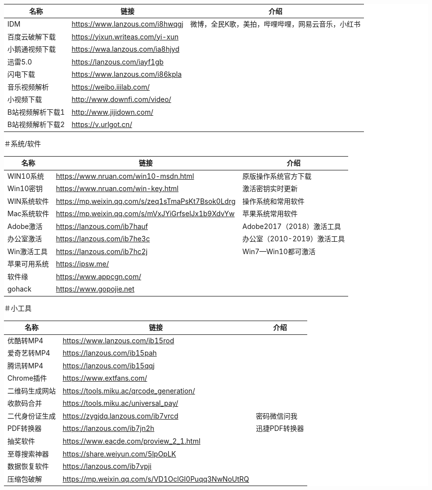 | 名称| 链接| 介绍|
| ---- | ---- | ---- |
| IDM | https://www.lanzous.com/i8hwqgj | 微博，全民K歌，美拍，哔哩哔哩，网易云音乐，小红书|
| 百度云破解下载| https://yixun.writeas.com/yi-xun | |
| 小鹅通视频下载| https://wwa.lanzous.com/ia8hjyd | |
| 迅雷5.0 | https://lanzous.com/iayf1gb | |
| 闪电下载| https://www.lanzous.com/i86kpla | |
| 音乐视频解析| https://weibo.iiilab.com/ | |
| 小视频下载| http://www.downfi.com/video/ | |
| B站视频解析下载1 | http://www.jijidown.com/ | |
| B站视频解析下载2 | https://v.urlgot.cn/ | |

＃系统/软件

| 名称| 链接| 介绍|
| ---- | ---- | ---- |
| WIN10系统| https://www.nruan.com/win10-msdn.html | 原版操作系统官方下载|
| Win10密钥| https://www.nruan.com/win-key.html | 激活密钥实时更新|
| WIN系统软件| https://mp.weixin.qq.com/s/zeq1sTmaPsKt7Bsok0Ldrg | 操作系统和常用软件|
| Mac系统软件| https://mp.weixin.qq.com/s/mVxJYiGrfselJx1b9XdvYw | 苹果系统常用软件|
| Adobe激活| https://lanzous.com/ib7hauf | Adobe2017（2018）激活工具|
| 办公室激活| https://lanzous.com/ib7he3c | 办公室（2010-2019）激活工具|
| Win激活工具| https://lanzous.com/ib7hc2j | Win7—Win10都可激活|
| 苹果可用系统| https://ipsw.me/ | |
| 软件缘| https://www.appcgn.com/ | |
| gohack | https://www.gopojie.net | |

＃小工具

| 名称| 链接| 介绍|
| ---- | ---- | ---- |
| 优酷转MP4 | https://www.lanzous.com/ib15rod | |
| 爱奇艺转MP4 | https://lanzous.com/ib15pah | |
| 腾讯转MP4 | https://lanzous.com/ib15qqj | |
| Chrome插件| https://www.extfans.com/ | |
| 二维码生成网站| https://tools.miku.ac/qrcode_generation/ | |
| 收款码合并| https://tools.miku.ac/universal_pay/ | |
| 二代身份证生成| https://zygjdq.lanzous.com/ib7vrcd | 密码微信问我|
| PDF转换器| https://lanzous.com/ib7jn2h | 迅捷PDF转换器|
| 抽奖软件| https://www.eacde.com/proview_2_1.html | |
| 至尊搜索神器| https://share.weiyun.com/5lpOpLK | |
| 数据恢复软件| https://lanzous.com/ib7vpji | |
| 压缩包破解| https://mp.weixin.qq.com/s/VD1OclGI0Puqq3NwNoUtRQ | |